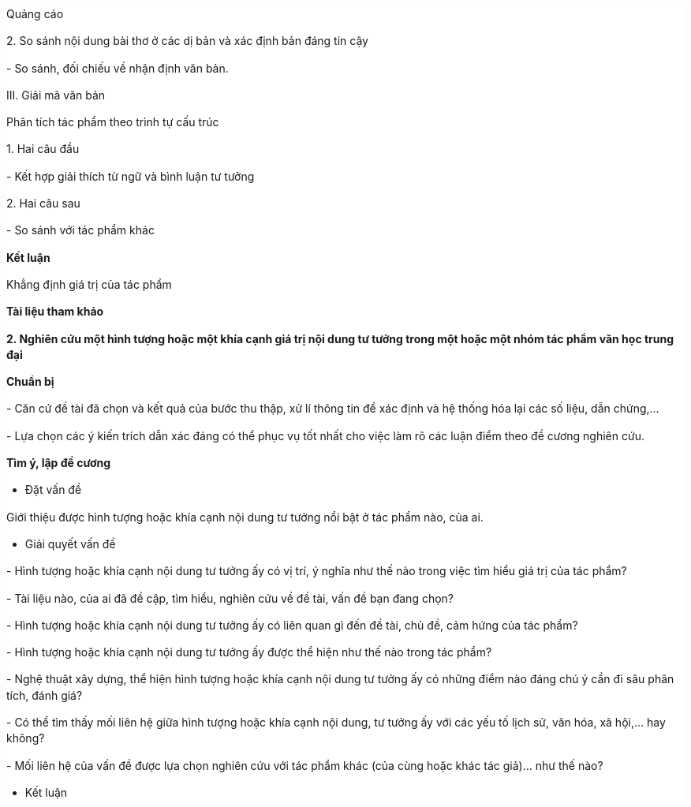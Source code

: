 Quảng cáo

2\. So sánh nội dung bài thơ ở các dị bản và xác định bản đáng tin cậy

\- So sánh, đối chiếu về nhận định văn bản.

III. Giải mã văn bản

Phân tích tác phẩm theo trình tự cấu trúc

1\. Hai câu đầu

\- Kết hợp giải thích từ ngữ và bình luận tư tưởng

2\. Hai câu sau

\- So sánh với tác phẩm khác

**Kết luận**

Khẳng định giá trị của tác phẩm

**Tài liệu tham khảo**

**2\. Nghiên cứu một hình tượng hoặc một khía cạnh giá trị nội dung tư tưởng trong một hoặc một nhóm tác phẩm văn học trung đại**

**Chuẩn bị**

\- Căn cứ đề tài đã chọn và kết quả của bước thu thập, xử lí thông tin để xác định và hệ thống hóa lại các số liệu, dẫn chứng,…

\- Lựa chọn các ý kiến trích dẫn xác đáng có thể phục vụ tốt nhất cho việc làm rõ các luận điểm theo đề cương nghiên cứu.

**Tìm ý, lập đề cương**

* Đặt vấn đề

Giới thiệu được hình tượng hoặc khía cạnh nội dung tư tưởng nổi bật ở tác phẩm nào, của ai.

* Giải quyết vấn đề

\- Hình tượng hoặc khía cạnh nội dung tư tưởng ấy có vị trí, ý nghĩa như thế nào trong việc tìm hiểu giá trị của tác phẩm?

\- Tài liệu nào, của ai đã đề cập, tìm hiểu, nghiên cứu về đề tài, vấn đề bạn đang chọn?

\- Hình tượng hoặc khía cạnh nội dung tư tưởng ấy có liên quan gì đến đề tài, chủ đề, cảm hứng của tác phẩm?

\- Hình tượng hoặc khía cạnh nội dung tư tưởng ấy được thể hiện như thế nào trong tác phẩm?

\- Nghệ thuật xây dựng, thể hiện hình tượng hoặc khía cạnh nội dung tư tưởng ấy có những điểm nào đáng chú ý cần đi sâu phân tích, đánh giá?

\- Có thể tìm thấy mối liên hệ giữa hình tượng hoặc khía cạnh nội dung, tư tưởng ấy với các yếu tố lịch sử, văn hóa, xã hội,… hay không?

\- Mối liên hệ của vấn đề được lựa chọn nghiên cứu với tác phẩm khác (của cùng hoặc khác tác giả)… như thế nào?

* Kết luận
